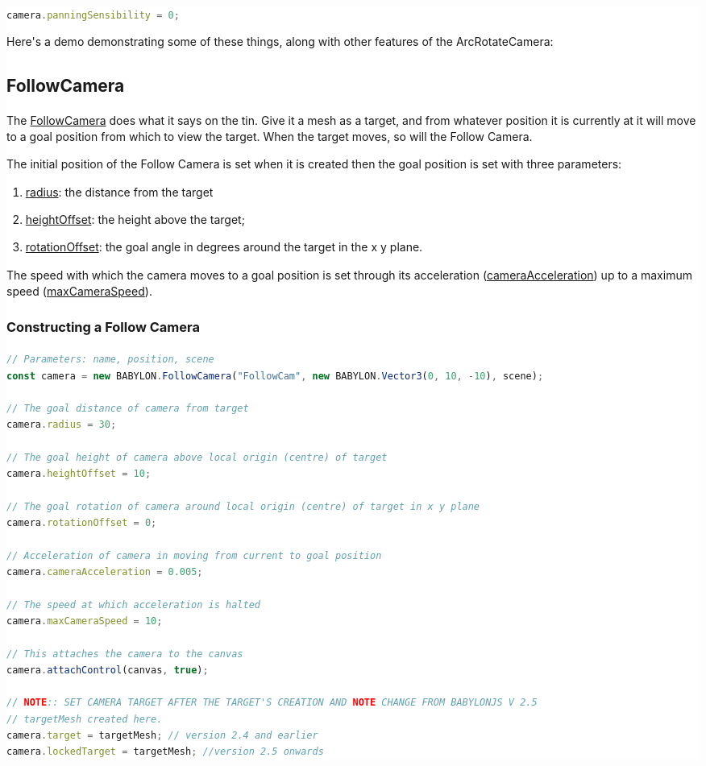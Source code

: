 ```javascript
camera.panningSensibility = 0;
```

Here's a demo demonstrating some of these things, along with other features of the ArcRotateCamera:

<Playground id="#3B5W22#29" title="ArcRotateCamera Offset Demo" description="A demonstration of setting targetScreenOffset" image="/img/playgroundsAndNMEs/divingDeeperCamerasIntro6.jpg" isMain={true} category="Cameras"/>

## FollowCamera

The [FollowCamera](/typedoc/classes/babylon.followcamera) does what it says on the tin. Give it a mesh as a target, and from whatever position it is currently at it will move to a goal position from which to view the target. When the target moves, so will the Follow Camera.

The initial position of the Follow Camera is set when it is created then the goal position is set with three parameters:

1. [radius](/typedoc/classes/babylon.followcamera#radius): the distance from the target

2. [heightOffset](/typedoc/classes/babylon.followcamera#heightOffset): the height above the target;

3. [rotationOffset](/typedoc/classes/babylon.followcamera#rotationOffset): the goal angle in degrees around the target in the x y plane.

The speed with which the camera moves to a goal position is set through its acceleration ([cameraAcceleration](/typedoc/classes/babylon.followcamera#cameraacceleration)) up to a maximum speed ([maxCameraSpeed](/typedoc/classes/babylon.followcamera#maxcameraspeed)).

### Constructing a Follow Camera

```javascript
// Parameters: name, position, scene
const camera = new BABYLON.FollowCamera("FollowCam", new BABYLON.Vector3(0, 10, -10), scene);

// The goal distance of camera from target
camera.radius = 30;

// The goal height of camera above local origin (centre) of target
camera.heightOffset = 10;

// The goal rotation of camera around local origin (centre) of target in x y plane
camera.rotationOffset = 0;

// Acceleration of camera in moving from current to goal position
camera.cameraAcceleration = 0.005;

// The speed at which acceleration is halted
camera.maxCameraSpeed = 10;

// This attaches the camera to the canvas
camera.attachControl(canvas, true);

// NOTE:: SET CAMERA TARGET AFTER THE TARGET'S CREATION AND NOTE CHANGE FROM BABYLONJS V 2.5
// targetMesh created here.
camera.target = targetMesh; // version 2.4 and earlier
camera.lockedTarget = targetMesh; //version 2.5 onwards
```
